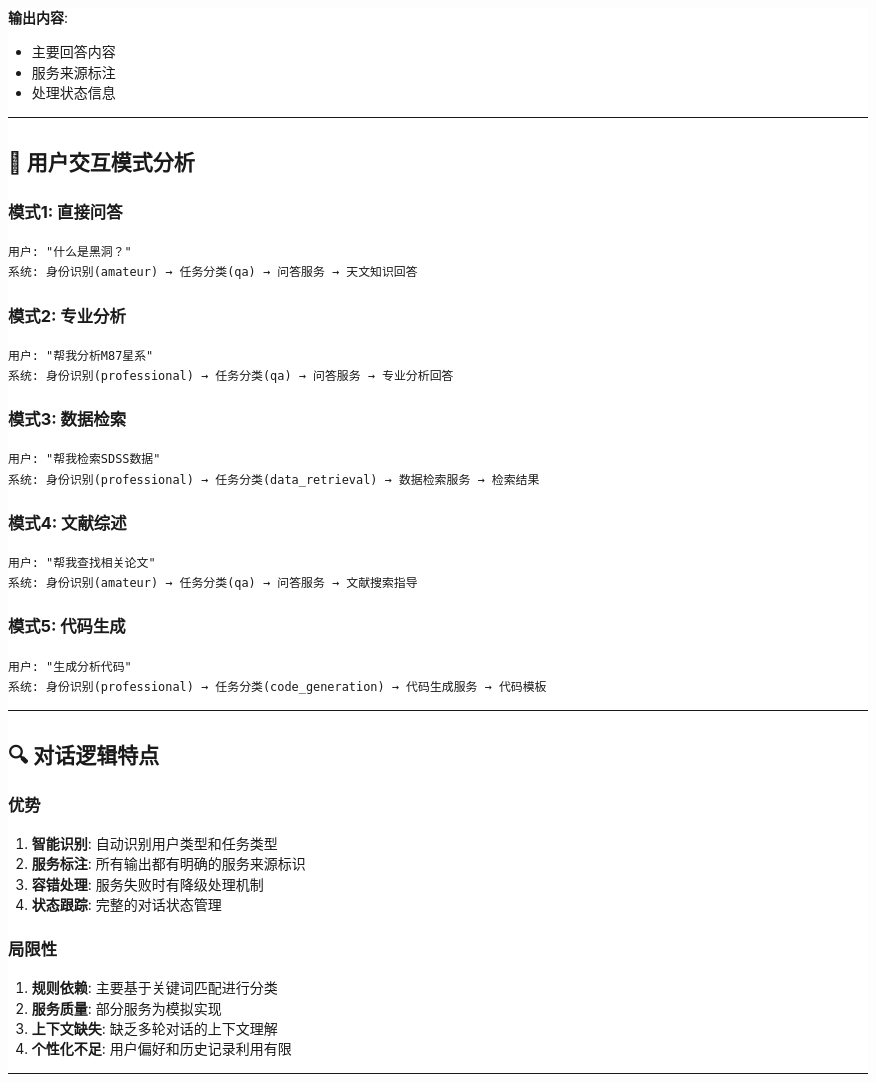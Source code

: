 **输出内容**:
- 主要回答内容
- 服务来源标注
- 处理状态信息

---

## 🎯 用户交互模式分析

### 模式1: 直接问答
```
用户: "什么是黑洞？"
系统: 身份识别(amateur) → 任务分类(qa) → 问答服务 → 天文知识回答
```

### 模式2: 专业分析
```
用户: "帮我分析M87星系"
系统: 身份识别(professional) → 任务分类(qa) → 问答服务 → 专业分析回答
```

### 模式3: 数据检索
```
用户: "帮我检索SDSS数据"
系统: 身份识别(professional) → 任务分类(data_retrieval) → 数据检索服务 → 检索结果
```

### 模式4: 文献综述
```
用户: "帮我查找相关论文"
系统: 身份识别(amateur) → 任务分类(qa) → 问答服务 → 文献搜索指导
```

### 模式5: 代码生成
```
用户: "生成分析代码"
系统: 身份识别(professional) → 任务分类(code_generation) → 代码生成服务 → 代码模板
```

---

## 🔍 对话逻辑特点

### 优势
1. **智能识别**: 自动识别用户类型和任务类型
2. **服务标注**: 所有输出都有明确的服务来源标识
3. **容错处理**: 服务失败时有降级处理机制
4. **状态跟踪**: 完整的对话状态管理

### 局限性
1. **规则依赖**: 主要基于关键词匹配进行分类
2. **服务质量**: 部分服务为模拟实现
3. **上下文缺失**: 缺乏多轮对话的上下文理解
4. **个性化不足**: 用户偏好和历史记录利用有限

---